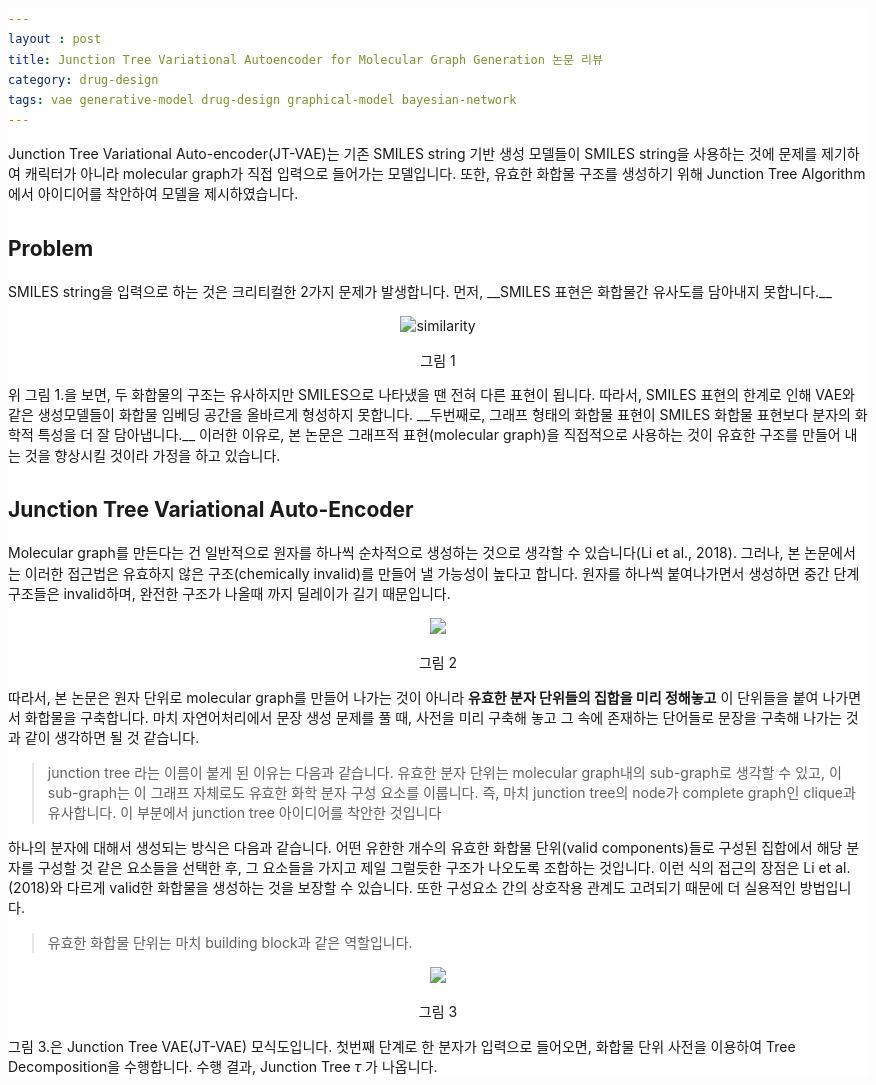 ```yaml
---
layout : post
title: Junction Tree Variational Autoencoder for Molecular Graph Generation 논문 리뷰
category: drug-design
tags: vae generative-model drug-design graphical-model bayesian-network
---
```



Junction Tree Variational Auto-encoder(JT-VAE)는 기존 SMILES string 기반 생성 모델들이 SMILES string을 사용하는 것에 문제를 제기하여 캐릭터가 아니라 molecular graph가 직접 입력으로 들어가는 모델입니다. 또한, 유효한 화합물 구조를 생성하기 위해 Junction Tree Algorithm에서 아이디어를 착안하여 모델을 제시하였습니다. 

<h2> Problem </h2>
SMILES string을 입력으로 하는 것은 크리티컬한 2가지 문제가 발생합니다. 먼저, __SMILES 표현은 화합물간 유사도를 담아내지 못합니다.__ 
<p align="center">
<img width="400" alt="similarity" src="https://user-images.githubusercontent.com/37501153/86242796-34230480-bbe0-11ea-8f46-7d7856206408.png">
<figcaption align='center'>그림 1</figcaption>
</p>
위 그림 1.을 보면, 두 화합물의 구조는 유사하지만 SMILES으로 나타냈을 땐 전혀 다른 표현이 됩니다. 따라서, SMILES 표현의 한계로 인해 VAE와 같은 생성모델들이 화합물 임베딩 공간을 올바르게 형성하지 못합니다. __두번째로, 그래프 형태의 화합물 표현이 SMILES 화합물 표현보다 분자의 화학적 특성을 더 잘 담아냅니다.__ 이러한 이유로, 본 논문은 그래프적 표현(molecular graph)을 직접적으로 사용하는 것이 유효한 구조를 만들어 내는 것을 향상시킬 것이라 가정을 하고 있습니다. 

<h2> Junction Tree Variational Auto-Encoder </h2>

Molecular graph를 만든다는 건 일반적으로 원자를 하나씩 순차적으로 생성하는 것으로 생각할 수 있습니다(Li et al., 2018). 그러나, 본 논문에서는 이러한 접근법은 유효하지 않은 구조(chemically invalid)를 만들어 낼 가능성이 높다고 합니다. 원자를 하나씩 붙여나가면서 생성하면 중간 단계 구조들은 invalid하며, 완전한 구조가 나올때 까지 딜레이가 길기 때문입니다. 
<p align='center'>
<img width="400" src="https://user-images.githubusercontent.com/37501153/86246329-c7126d80-bbe5-11ea-8d0a-d1f909528ea0.png">
<figcaption align='center'>그림 2</figcaption>
</p>

따라서, 본 논문은 원자 단위로 molecular graph를 만들어 나가는 것이 아니라 **유효한 분자 단위들의 집합을 미리 정해놓고** 이 단위들을 붙여 나가면서 화합물을 구축합니다. 마치 자연어처리에서 문장 생성 문제를 풀 때, 사전을 미리 구축해 놓고 그 속에 존재하는 단어들로 문장을 구축해 나가는 것과 같이 생각하면 될 것 같습니다. 

> junction tree 라는 이름이 붙게 된 이유는 다음과 같습니다. 유효한 분자 단위는 molecular graph내의 sub-graph로 생각할 수 있고, 이 sub-graph는 이 그래프 자체로도 유효한 화학 분자 구성 요소를 이룹니다. 즉, 마치 junction tree의 node가 complete graph인 clique과 유사합니다. 이 부분에서 junction tree 아이디어를 착안한 것입니다 

하나의 분자에 대해서 생성되는 방식은 다음과 같습니다. 어떤 유한한 개수의 유효한 화합물 단위(valid components)들로 구성된 집합에서 해당 분자를 구성할 것 같은 요소들을 선택한 후, 그 요소들을 가지고 제일 그럴듯한 구조가 나오도록 조합하는 것입니다. 이런 식의 접근의 장점은 Li et al.(2018)와 다르게 valid한 화합물을 생성하는 것을 보장할 수 있습니다. 또한 구성요소 간의 상호작용 관계도 고려되기 때문에 더 실용적인 방법입니다. 

> 유효한 화합물 단위는 마치 building block과 같은 역할입니다. 

 <p align='center'>
 <img width='400' src='https://user-images.githubusercontent.com/37501153/86303866-15f0ef00-bc48-11ea-99c6-a537a9e5f0e8.png'>
 <figcaption align='center'>그림 3</figcaption>
 </p>
 
 그림 3.은 Junction Tree VAE(JT-VAE) 모식도입니다. 첫번째 단계로 한 분자가 입력으로 들어오면, 화합물 단위 사전을 이용하여 Tree Decomposition을 수행합니다. 수행 결과, Junction Tree $\tau$ 가 나옵니다. 
 